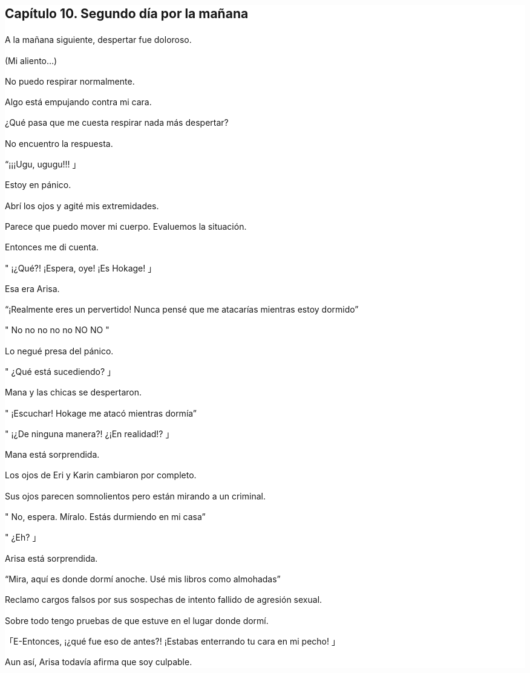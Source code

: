 
## Capítulo 10. Segundo día por la mañana


A la mañana siguiente, despertar fue doloroso.

(Mi aliento…)

No puedo respirar normalmente.

Algo está empujando contra mi cara.

¿Qué pasa que me cuesta respirar nada más despertar?

No encuentro la respuesta.

“¡¡¡Ugu, ugugu!!! 」

Estoy en pánico.

Abrí los ojos y agité mis extremidades.

Parece que puedo mover mi cuerpo. Evaluemos la situación.

Entonces me di cuenta.

" ¡¿Qué?! ¡Espera, oye! ¡Es Hokage! 」

Esa era Arisa.

“¡Realmente eres un pervertido! Nunca pensé que me atacarías mientras estoy dormido”

" No no no no no NO NO "

Lo negué presa del pánico.

" ¿Qué está sucediendo? 」

Mana y las chicas se despertaron.

" ¡Escuchar! Hokage me atacó mientras dormía”

" ¡¿De ninguna manera?! ¿¡En realidad!? 」

Mana está sorprendida.

Los ojos de Eri y Karin cambiaron por completo.

Sus ojos parecen somnolientos pero están mirando a un criminal.

" No, espera. Míralo. Estás durmiendo en mi casa”

" ¿Eh? 」

Arisa está sorprendida.

“Mira, aquí es donde dormí anoche. Usé mis libros como almohadas”

Reclamo cargos falsos por sus sospechas de intento fallido de agresión sexual.

Sobre todo tengo pruebas de que estuve en el lugar donde dormí.

「E-Entonces, ¡¿qué fue eso de antes?! ¡Estabas enterrando tu cara en mi pecho! 」

Aun así, Arisa todavía afirma que soy culpable.
